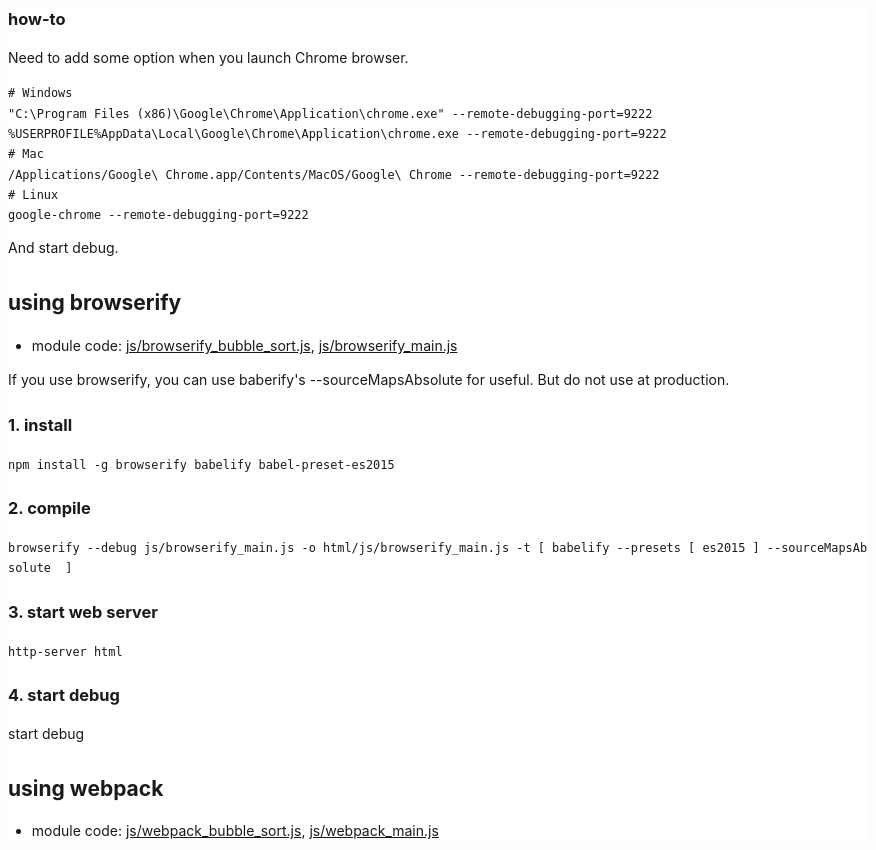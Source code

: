 ```json
```

### how-to

Need to add some option when you launch Chrome browser.

```
# Windows
"C:\Program Files (x86)\Google\Chrome\Application\chrome.exe" --remote-debugging-port=9222
%USERPROFILE%AppData\Local\Google\Chrome\Application\chrome.exe --remote-debugging-port=9222
# Mac
/Applications/Google\ Chrome.app/Contents/MacOS/Google\ Chrome --remote-debugging-port=9222
# Linux
google-chrome --remote-debugging-port=9222
```

And start debug.

## using browserify

* module code: [js/browserify_bubble_sort.js](https://github.com/74th/vscode-debug-specs/blob/master/javascript_chrome/js/browserify_bubble_sort.js), [js/browserify_main.js](https://github.com/74th/vscode-debug-specs/blob/master/javascript_chrome/js/browserify_main.js)


If you use browserify, you can use baberify's --sourceMapsAbsolute for useful. But do not use at production.

### 1. install

```
npm install -g browserify babelify babel-preset-es2015
```

### 2. compile

```
browserify --debug js/browserify_main.js -o html/js/browserify_main.js -t [ babelify --presets [ es2015 ] --sourceMapsAbsolute  ]
```

### 3. start web server

```
http-server html
```

### 4. start debug

start debug

## using webpack

* module code: [js/webpack_bubble_sort.js](https://github.com/74th/vscode-debug-specs/blob/master/javascript_chrome/js/webpack_bubble_sort.js), [js/webpack_main.js](https://github.com/74th/vscode-debug-specs/blob/master/javascript_chrome/js/webpack_main.js)
